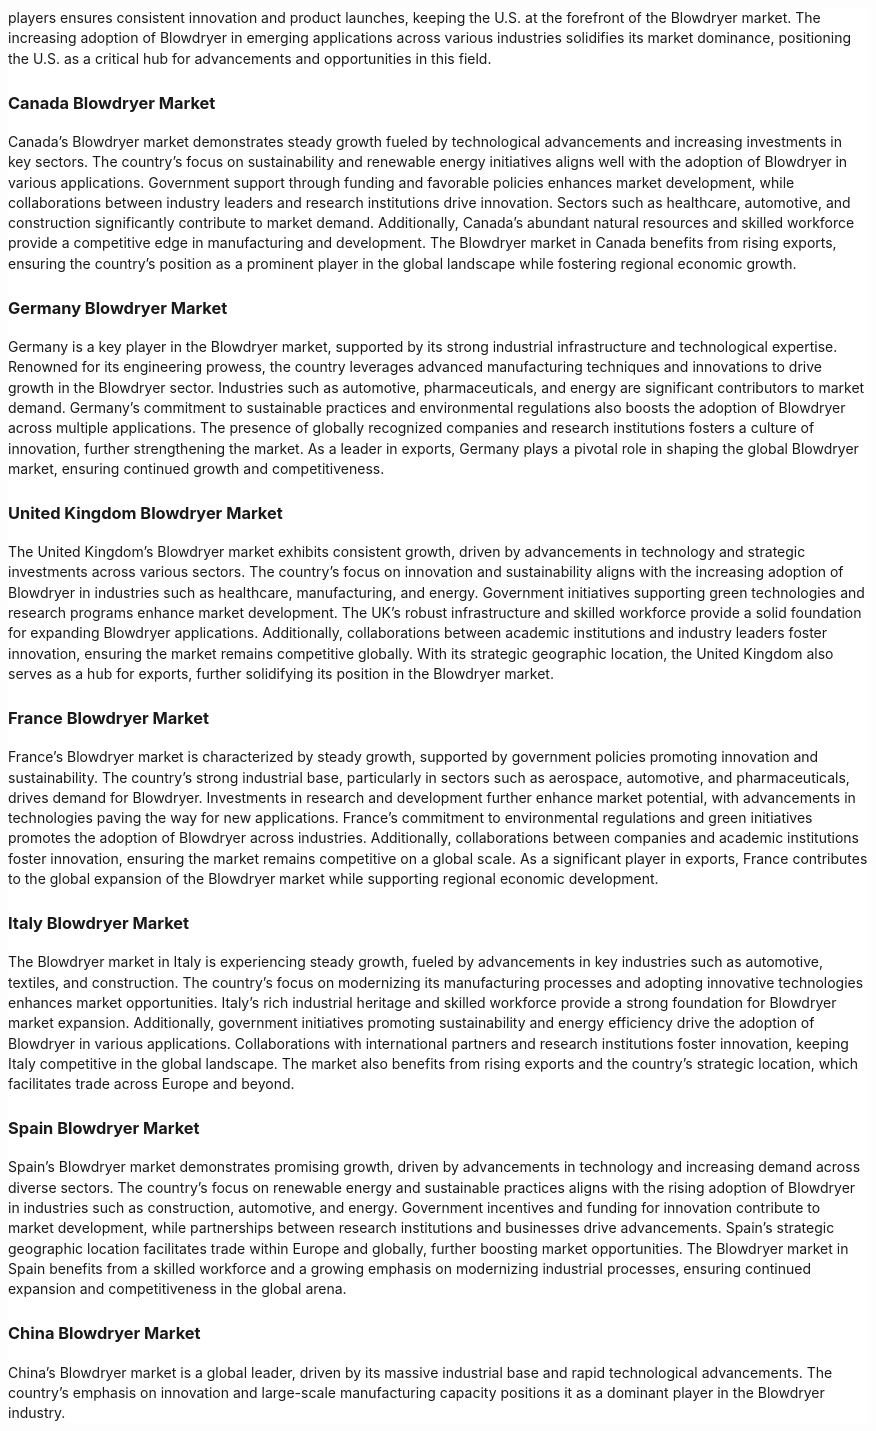 players ensures consistent innovation and product launches, keeping the U.S. at the forefront of the Blowdryer market. The increasing adoption of Blowdryer in emerging applications across various industries solidifies its market dominance, positioning the U.S. as a critical hub for advancements and opportunities in this field.</p><h3>Canada Blowdryer Market</h3><p>Canada&rsquo;s Blowdryer market demonstrates steady growth fueled by technological advancements and increasing investments in key sectors. The country&rsquo;s focus on sustainability and renewable energy initiatives aligns well with the adoption of Blowdryer in various applications. Government support through funding and favorable policies enhances market development, while collaborations between industry leaders and research institutions drive innovation. Sectors such as healthcare, automotive, and construction significantly contribute to market demand. Additionally, Canada&rsquo;s abundant natural resources and skilled workforce provide a competitive edge in manufacturing and development. The Blowdryer market in Canada benefits from rising exports, ensuring the country&rsquo;s position as a prominent player in the global landscape while fostering regional economic growth.</p><h3>Germany Blowdryer Market</h3><p>Germany is a key player in the Blowdryer market, supported by its strong industrial infrastructure and technological expertise. Renowned for its engineering prowess, the country leverages advanced manufacturing techniques and innovations to drive growth in the Blowdryer sector. Industries such as automotive, pharmaceuticals, and energy are significant contributors to market demand. Germany&rsquo;s commitment to sustainable practices and environmental regulations also boosts the adoption of Blowdryer across multiple applications. The presence of globally recognized companies and research institutions fosters a culture of innovation, further strengthening the market. As a leader in exports, Germany plays a pivotal role in shaping the global Blowdryer market, ensuring continued growth and competitiveness.</p><h3>United Kingdom Blowdryer Market</h3><p>The United Kingdom&rsquo;s Blowdryer market exhibits consistent growth, driven by advancements in technology and strategic investments across various sectors. The country&rsquo;s focus on innovation and sustainability aligns with the increasing adoption of Blowdryer in industries such as healthcare, manufacturing, and energy. Government initiatives supporting green technologies and research programs enhance market development. The UK&rsquo;s robust infrastructure and skilled workforce provide a solid foundation for expanding Blowdryer applications. Additionally, collaborations between academic institutions and industry leaders foster innovation, ensuring the market remains competitive globally. With its strategic geographic location, the United Kingdom also serves as a hub for exports, further solidifying its position in the Blowdryer market.</p><h3>France Blowdryer Market</h3><p>France&rsquo;s Blowdryer market is characterized by steady growth, supported by government policies promoting innovation and sustainability. The country&rsquo;s strong industrial base, particularly in sectors such as aerospace, automotive, and pharmaceuticals, drives demand for Blowdryer. Investments in research and development further enhance market potential, with advancements in technologies paving the way for new applications. France&rsquo;s commitment to environmental regulations and green initiatives promotes the adoption of Blowdryer across industries. Additionally, collaborations between companies and academic institutions foster innovation, ensuring the market remains competitive on a global scale. As a significant player in exports, France contributes to the global expansion of the Blowdryer market while supporting regional economic development.</p><h3>Italy Blowdryer Market</h3><p>The Blowdryer market in Italy is experiencing steady growth, fueled by advancements in key industries such as automotive, textiles, and construction. The country&rsquo;s focus on modernizing its manufacturing processes and adopting innovative technologies enhances market opportunities. Italy&rsquo;s rich industrial heritage and skilled workforce provide a strong foundation for Blowdryer market expansion. Additionally, government initiatives promoting sustainability and energy efficiency drive the adoption of Blowdryer in various applications. Collaborations with international partners and research institutions foster innovation, keeping Italy competitive in the global landscape. The market also benefits from rising exports and the country&rsquo;s strategic location, which facilitates trade across Europe and beyond.</p><h3>Spain Blowdryer Market</h3><p>Spain&rsquo;s Blowdryer market demonstrates promising growth, driven by advancements in technology and increasing demand across diverse sectors. The country&rsquo;s focus on renewable energy and sustainable practices aligns with the rising adoption of Blowdryer in industries such as construction, automotive, and energy. Government incentives and funding for innovation contribute to market development, while partnerships between research institutions and businesses drive advancements. Spain&rsquo;s strategic geographic location facilitates trade within Europe and globally, further boosting market opportunities. The Blowdryer market in Spain benefits from a skilled workforce and a growing emphasis on modernizing industrial processes, ensuring continued expansion and competitiveness in the global arena.</p><h3>China Blowdryer Market</h3><p>China&rsquo;s Blowdryer market is a global leader, driven by its massive industrial base and rapid technological advancements. The country&rsquo;s emphasis on innovation and large-scale manufacturing capacity positions it as a dominant player in the Blowdryer industry.